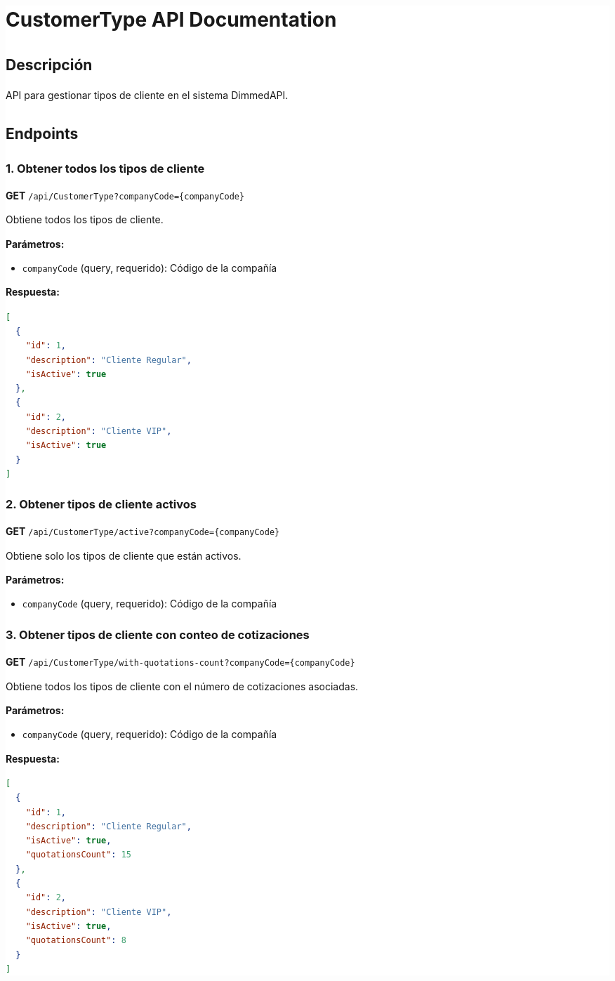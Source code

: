# CustomerType API Documentation

## Descripción
API para gestionar tipos de cliente en el sistema DimmedAPI.

## Endpoints

### 1. Obtener todos los tipos de cliente
**GET** `/api/CustomerType?companyCode={companyCode}`

Obtiene todos los tipos de cliente.

**Parámetros:**
- `companyCode` (query, requerido): Código de la compañía

**Respuesta:**
```json
[
  {
    "id": 1,
    "description": "Cliente Regular",
    "isActive": true
  },
  {
    "id": 2,
    "description": "Cliente VIP",
    "isActive": true
  }
]
```

### 2. Obtener tipos de cliente activos
**GET** `/api/CustomerType/active?companyCode={companyCode}`

Obtiene solo los tipos de cliente que están activos.

**Parámetros:**
- `companyCode` (query, requerido): Código de la compañía

### 3. Obtener tipos de cliente con conteo de cotizaciones
**GET** `/api/CustomerType/with-quotations-count?companyCode={companyCode}`

Obtiene todos los tipos de cliente con el número de cotizaciones asociadas.

**Parámetros:**
- `companyCode` (query, requerido): Código de la compañía

**Respuesta:**
```json
[
  {
    "id": 1,
    "description": "Cliente Regular",
    "isActive": true,
    "quotationsCount": 15
  },
  {
    "id": 2,
    "description": "Cliente VIP",
    "isActive": true,
    "quotationsCount": 8
  }
]
```
